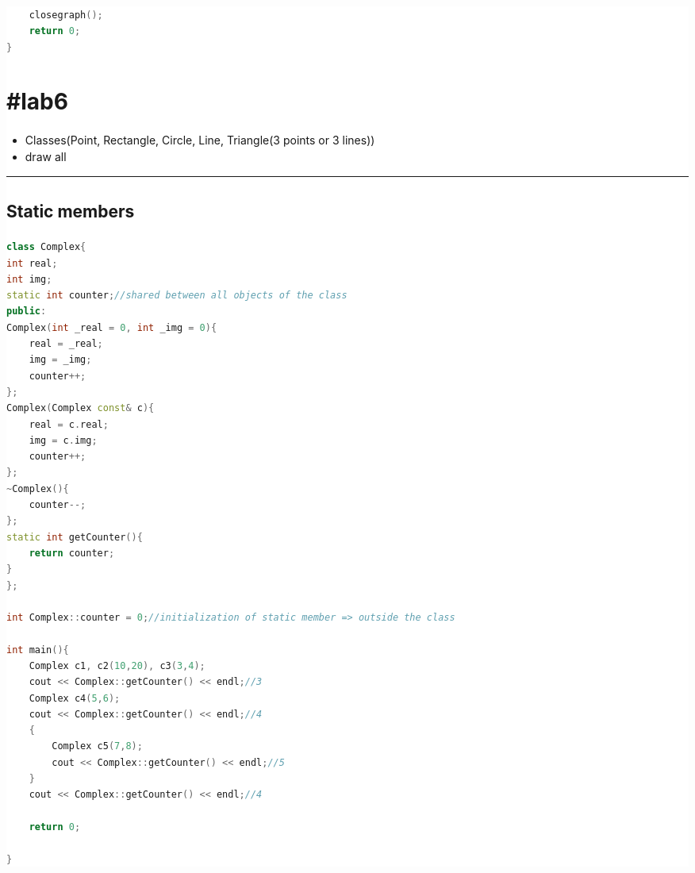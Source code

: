 ```cpp
    closegraph();
    return 0;
}
```

# #lab6

- Classes(Point, Rectangle, Circle, Line, Triangle(3 points or 3 lines))
- draw all

---

## Static members

```cpp
class Complex{
int real;
int img;
static int counter;//shared between all objects of the class
public:
Complex(int _real = 0, int _img = 0){
    real = _real;
    img = _img;
    counter++;
};
Complex(Complex const& c){
    real = c.real;
    img = c.img;
    counter++;
};
~Complex(){
    counter--;
};
static int getCounter(){
    return counter;
}
};

int Complex::counter = 0;//initialization of static member => outside the class

int main(){
    Complex c1, c2(10,20), c3(3,4);
    cout << Complex::getCounter() << endl;//3
    Complex c4(5,6);
    cout << Complex::getCounter() << endl;//4
    {
        Complex c5(7,8);
        cout << Complex::getCounter() << endl;//5
    }
    cout << Complex::getCounter() << endl;//4

    return 0;

}
```
